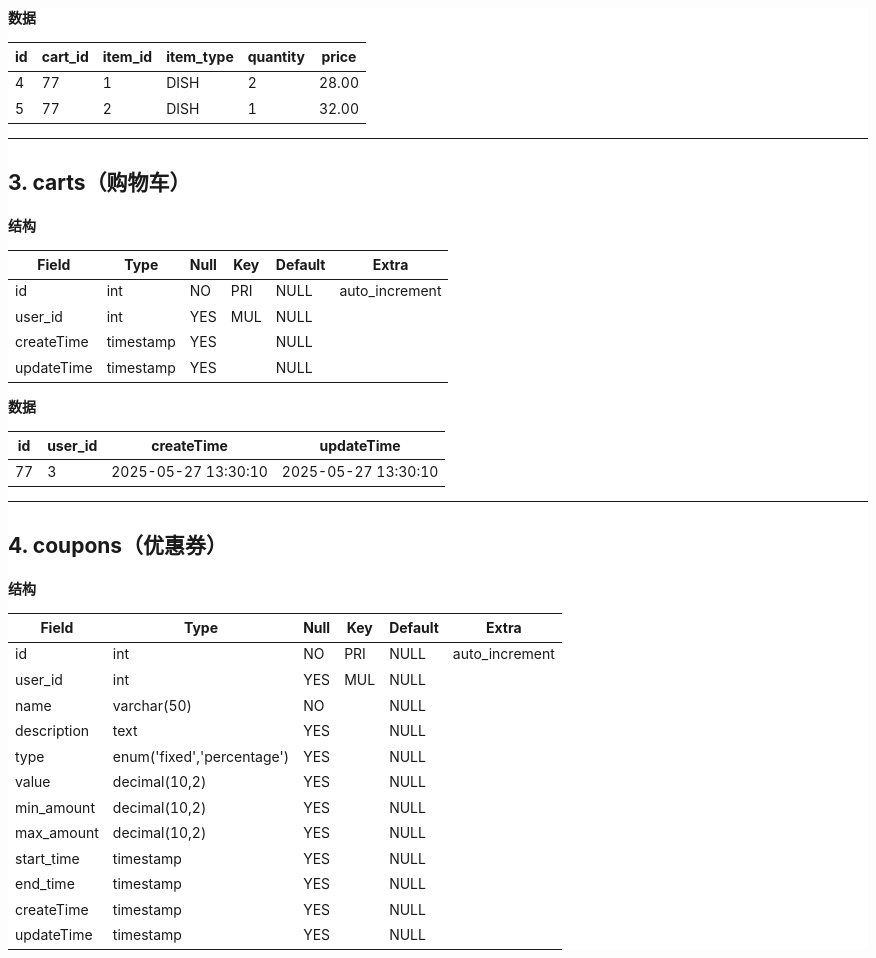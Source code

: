 **数据**

| id | cart_id | item_id | item_type | quantity | price |
|----|---------|---------|-----------|----------|-------|
|  4 |      77 |       1 | DISH      |        2 | 28.00 |
|  5 |      77 |       2 | DISH      |        1 | 32.00 |

---

## 3. carts（购物车）

**结构**

| Field      | Type      | Null | Key | Default | Extra          |
|------------|-----------|------|-----|---------|----------------|
| id         | int       | NO   | PRI | NULL    | auto_increment |
| user_id    | int       | YES  | MUL | NULL    |                |
| createTime | timestamp | YES  |     | NULL    |                |
| updateTime | timestamp | YES  |     | NULL    |                |

**数据**

| id  | user_id | createTime          | updateTime          |
|-----|---------|---------------------|---------------------|
|  77 |       3 | 2025-05-27 13:30:10 | 2025-05-27 13:30:10 |

---

## 4. coupons（优惠券）

**结构**

| Field       | Type                       | Null | Key | Default | Extra          |
|-------------|----------------------------|------|-----|---------|----------------|
| id          | int                        | NO   | PRI | NULL    | auto_increment |
| user_id     | int                        | YES  | MUL | NULL    |                |
| name        | varchar(50)                | NO   |     | NULL    |                |
| description | text                       | YES  |     | NULL    |                |
| type        | enum('fixed','percentage') | YES  |     | NULL    |                |
| value       | decimal(10,2)              | YES  |     | NULL    |                |
| min_amount  | decimal(10,2)              | YES  |     | NULL    |                |
| max_amount  | decimal(10,2)              | YES  |     | NULL    |                |
| start_time  | timestamp                  | YES  |     | NULL    |                |
| end_time    | timestamp                  | YES  |     | NULL    |                |
| createTime  | timestamp                  | YES  |     | NULL    |                |
| updateTime  | timestamp                  | YES  |     | NULL    |                |
